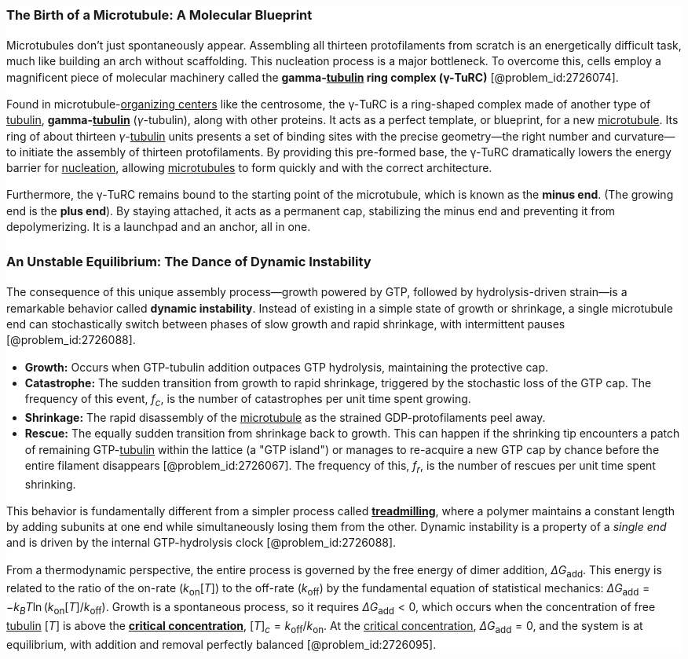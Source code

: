 ### The Birth of a Microtubule: A Molecular Blueprint

Microtubules don’t just spontaneously appear. Assembling all thirteen protofilaments from scratch is an energetically difficult task, much like building an arch without scaffolding. This nucleation process is a major bottleneck. To overcome this, cells employ a magnificent piece of molecular machinery called the **gamma-[tubulin](@article_id:142197) ring complex (γ-TuRC)** [@problem_id:2726074].

Found in microtubule-[organizing centers](@article_id:274866) like the centrosome, the γ-TuRC is a ring-shaped complex made of another type of [tubulin](@article_id:142197), **gamma-[tubulin](@article_id:142197)** ($γ$-tubulin), along with other proteins. It acts as a perfect template, or blueprint, for a new [microtubule](@article_id:164798). Its ring of about thirteen $γ$-[tubulin](@article_id:142197) units presents a set of binding sites with the precise geometry—the right number and curvature—to initiate the assembly of thirteen protofilaments. By providing this pre-formed base, the γ-TuRC dramatically lowers the energy barrier for [nucleation](@article_id:140083), allowing [microtubules](@article_id:139377) to form quickly and with the correct architecture.

Furthermore, the γ-TuRC remains bound to the starting point of the microtubule, which is known as the **minus end**. (The growing end is the **plus end**). By staying attached, it acts as a permanent cap, stabilizing the minus end and preventing it from depolymerizing. It is a launchpad and an anchor, all in one.

### An Unstable Equilibrium: The Dance of Dynamic Instability

The consequence of this unique assembly process—growth powered by GTP, followed by hydrolysis-driven strain—is a remarkable behavior called **dynamic instability**. Instead of existing in a simple state of growth or shrinkage, a single microtubule end can stochastically switch between phases of slow growth and rapid shrinkage, with intermittent pauses [@problem_id:2726088].

*   **Growth:** Occurs when GTP-tubulin addition outpaces GTP hydrolysis, maintaining the protective cap.
*   **Catastrophe:** The sudden transition from growth to rapid shrinkage, triggered by the stochastic loss of the GTP cap. The frequency of this event, $f_c$, is the number of catastrophes per unit time spent growing.
*   **Shrinkage:** The rapid disassembly of the [microtubule](@article_id:164798) as the strained GDP-protofilaments peel away.
*   **Rescue:** The equally sudden transition from shrinkage back to growth. This can happen if the shrinking tip encounters a patch of remaining GTP-[tubulin](@article_id:142197) within the lattice (a "GTP island") or manages to re-acquire a new GTP cap by chance before the entire filament disappears [@problem_id:2726067]. The frequency of this, $f_r$, is the number of rescues per unit time spent shrinking.

This behavior is fundamentally different from a simpler process called **[treadmilling](@article_id:143948)**, where a polymer maintains a constant length by adding subunits at one end while simultaneously losing them from the other. Dynamic instability is a property of a *single end* and is driven by the internal GTP-hydrolysis clock [@problem_id:2726088].

From a thermodynamic perspective, the entire process is governed by the free energy of dimer addition, $\Delta G_{\mathrm{add}}$. This energy is related to the ratio of the on-rate ($k_{\mathrm{on}}[T]$) to the off-rate ($k_{\mathrm{off}}$) by the fundamental equation of statistical mechanics: $\Delta G_{\mathrm{add}} = -k_{B}T \ln(k_{\mathrm{on}}[T]/k_{\mathrm{off}})$. Growth is a spontaneous process, so it requires $\Delta G_{\mathrm{add}} < 0$, which occurs when the concentration of free [tubulin](@article_id:142197) $[T]$ is above the **[critical concentration](@article_id:162206)**, $[T]_c=k_{\mathrm{off}}/k_{\mathrm{on}}$. At the [critical concentration](@article_id:162206), $\Delta G_{\mathrm{add}} = 0$, and the system is at equilibrium, with addition and removal perfectly balanced [@problem_id:2726095].

